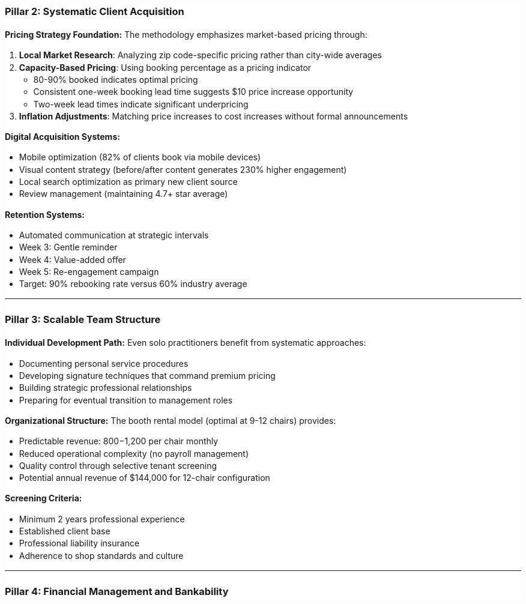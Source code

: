 
### Pillar 2: Systematic Client Acquisition

**Pricing Strategy Foundation:**
The methodology emphasizes market-based pricing through:
1. **Local Market Research**: Analyzing zip code-specific pricing rather than city-wide averages
2. **Capacity-Based Pricing**: Using booking percentage as a pricing indicator
   - 80-90% booked indicates optimal pricing
   - Consistent one-week booking lead time suggests $10 price increase opportunity
   - Two-week lead times indicate significant underpricing
3. **Inflation Adjustments**: Matching price increases to cost increases without formal announcements

**Digital Acquisition Systems:**
- Mobile optimization (82% of clients book via mobile devices)
- Visual content strategy (before/after content generates 230% higher engagement)
- Local search optimization as primary new client source
- Review management (maintaining 4.7+ star average)

**Retention Systems:**
- Automated communication at strategic intervals
- Week 3: Gentle reminder
- Week 4: Value-added offer
- Week 5: Re-engagement campaign
- Target: 90% rebooking rate versus 60% industry average

---

### Pillar 3: Scalable Team Structure

**Individual Development Path:**
Even solo practitioners benefit from systematic approaches:
- Documenting personal service procedures
- Developing signature techniques that command premium pricing
- Building strategic professional relationships
- Preparing for eventual transition to management roles

**Organizational Structure:**
The booth rental model (optimal at 9-12 chairs) provides:
- Predictable revenue: $800-$1,200 per chair monthly
- Reduced operational complexity (no payroll management)
- Quality control through selective tenant screening
- Potential annual revenue of $144,000 for 12-chair configuration

**Screening Criteria:**
- Minimum 2 years professional experience
- Established client base
- Professional liability insurance
- Adherence to shop standards and culture

---

### Pillar 4: Financial Management and Bankability
